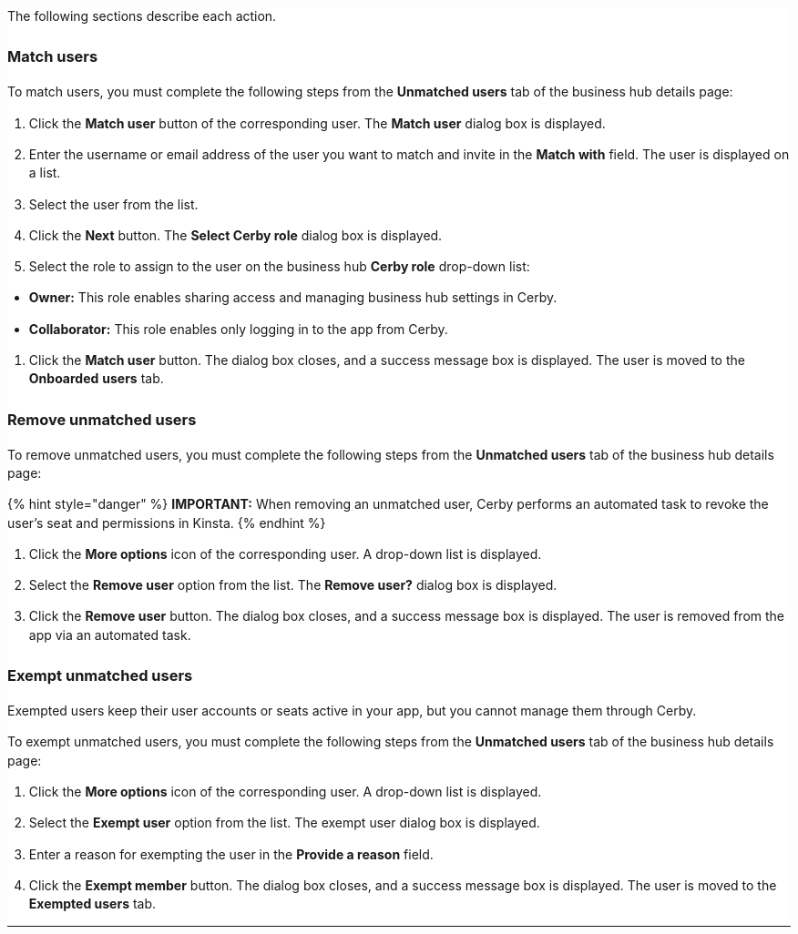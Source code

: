 The following sections describe each action.

### **Match users**

To match users, you must complete the following steps from the **Unmatched
users** tab of the business hub details page:

  1. Click the **Match user** button of the corresponding user. The **Match user** dialog box is displayed.

  2. Enter the username or email address of the user you want to match and invite in the **Match with** field. The user is displayed on a list.

  3. Select the user from the list.

  4. Click the **Next** button. The **Select Cerby role** dialog box is displayed.

  5. Select the role to assign to the user on the business hub **Cerby role** drop-down list:

  * **Owner:** This role enables sharing access and managing business hub settings in Cerby.

  * **Collaborator:** This role enables only logging in to the app from Cerby.

  1. Click the **Match user** button. The dialog box closes, and a success message box is displayed. The user is moved to the **Onboarded** **users** tab.

### **Remove unmatched users**

To remove unmatched users, you must complete the following steps from the
**Unmatched users** tab of the business hub details page:

{% hint style="danger" %} **IMPORTANT:** When removing an unmatched user,
Cerby performs an automated task to revoke the user’s seat and permissions in
Kinsta. {% endhint %}

  1. Click the **More options** icon of the corresponding user. A drop-down list is displayed.

  2. Select the **Remove user** option from the list. The **Remove user?** dialog box is displayed.

  3. Click the **Remove user** button. The dialog box closes, and a success message box is displayed. The user is removed from the app via an automated task.

### **Exempt unmatched users**

Exempted users keep their user accounts or seats active in your app, but you
cannot manage them through Cerby.

To exempt unmatched users, you must complete the following steps from the
**Unmatched users** tab of the business hub details page:

  1. Click the **More options** icon of the corresponding user. A drop-down list is displayed.

  2. Select the **Exempt user** option from the list. The exempt user dialog box is displayed.

  3. Enter a reason for exempting the user in the **Provide a reason** field.

  4. Click the **Exempt member** button. The dialog box closes, and a success message box is displayed. The user is moved to the **Exempted users** tab.

* * *

